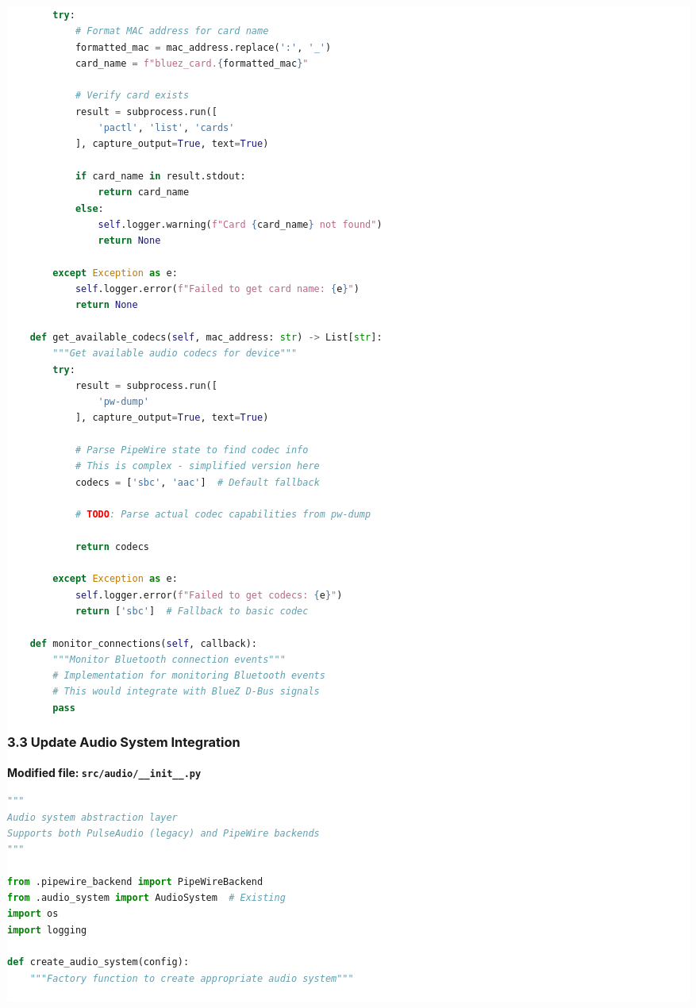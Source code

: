 ```python
        try:
            # Format MAC address for card name
            formatted_mac = mac_address.replace(':', '_')
            card_name = f"bluez_card.{formatted_mac}"
            
            # Verify card exists
            result = subprocess.run([
                'pactl', 'list', 'cards'
            ], capture_output=True, text=True)
            
            if card_name in result.stdout:
                return card_name
            else:
                self.logger.warning(f"Card {card_name} not found")
                return None
                
        except Exception as e:
            self.logger.error(f"Failed to get card name: {e}")
            return None
    
    def get_available_codecs(self, mac_address: str) -> List[str]:
        """Get available audio codecs for device"""
        try:
            result = subprocess.run([
                'pw-dump'
            ], capture_output=True, text=True)
            
            # Parse PipeWire state to find codec info
            # This is complex - simplified version here
            codecs = ['sbc', 'aac']  # Default fallback
            
            # TODO: Parse actual codec capabilities from pw-dump
            
            return codecs
            
        except Exception as e:
            self.logger.error(f"Failed to get codecs: {e}")
            return ['sbc']  # Fallback to basic codec
    
    def monitor_connections(self, callback):
        """Monitor Bluetooth connection events"""
        # Implementation for monitoring Bluetooth events
        # This would integrate with BlueZ D-Bus signals
        pass
```

### 3.3 Update Audio System Integration

**Modified file: `src/audio/__init__.py`**
```python
"""
Audio system abstraction layer
Supports both PulseAudio (legacy) and PipeWire backends
"""

from .pipewire_backend import PipeWireBackend
from .audio_system import AudioSystem  # Existing
import os
import logging

def create_audio_system(config):
    """Factory function to create appropriate audio system"""
    
```